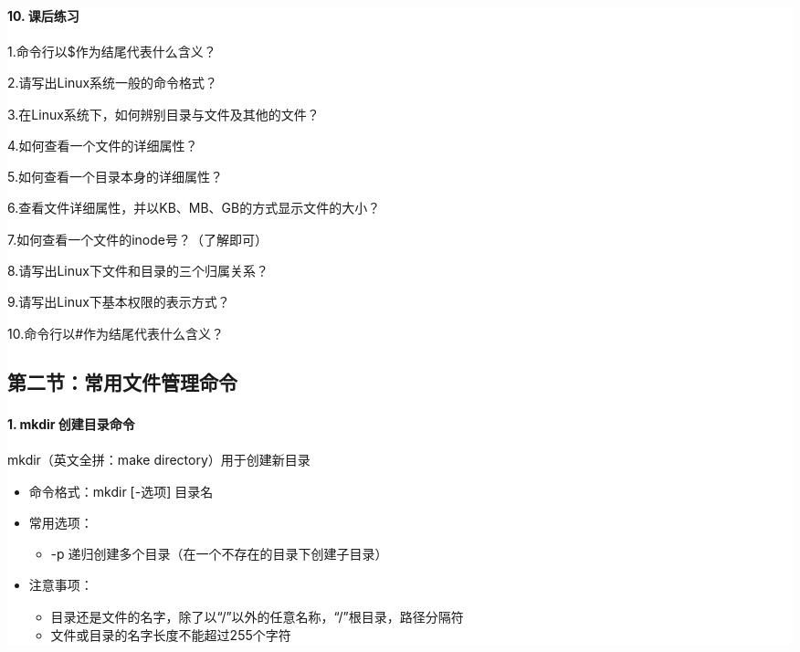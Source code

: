 #### 10. 课后练习

1.命令行以$作为结尾代表什么含义？

> 

2.请写出Linux系统一般的命令格式？

> 

3.在Linux系统下，如何辨别目录与文件及其他的文件？

> 

4.如何查看一个文件的详细属性？

> 

5.如何查看一个目录本身的详细属性？

> 

6.查看文件详细属性，并以KB、MB、GB的方式显示文件的大小？

> 

7.如何查看一个文件的inode号？（了解即可）

> 

8.请写出Linux下文件和目录的三个归属关系？

> 

9.请写出Linux下基本权限的表示方式？

> 

10.命令行以#作为结尾代表什么含义？

> 



## 第二节：常用文件管理命令



#### 1. mkdir 创建目录命令

mkdir（英文全拼：make directory）用于创建新目录

- 命令格式：mkdir [-选项] 目录名

- 常用选项：

  - -p 递归创建多个目录（在一个不存在的目录下创建子目录）

    

- 注意事项：

  - 目录还是文件的名字，除了以“/”以外的任意名称，“/”根目录，路径分隔符
  - 文件或目录的名字长度不能超过255个字符
